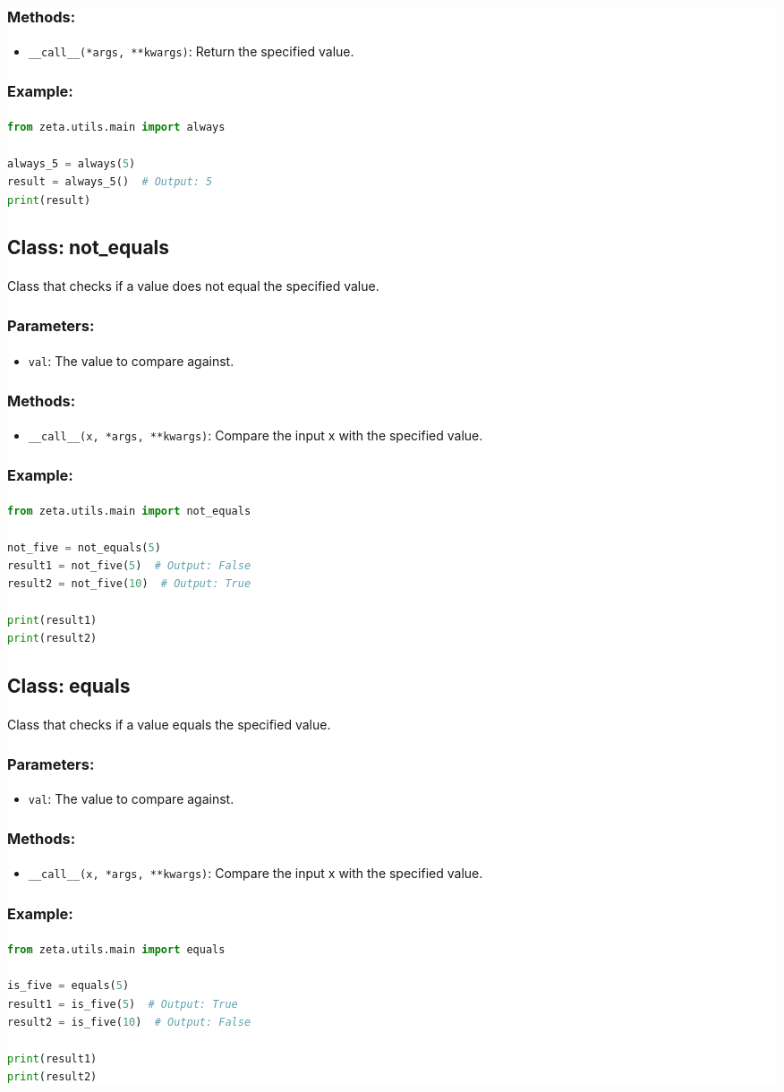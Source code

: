 ### Methods:
- `__call__(*args, **kwargs)`: Return the specified value.

### Example:
```python
from zeta.utils.main import always

always_5 = always(5)
result = always_5()  # Output: 5
print(result)
```

## Class: not_equals
Class that checks if a value does not equal the specified value.

### Parameters:
- `val`: The value to compare against.

### Methods:
- `__call__(x, *args, **kwargs)`: Compare the input x with the specified value.

### Example:
```python
from zeta.utils.main import not_equals

not_five = not_equals(5)
result1 = not_five(5)  # Output: False
result2 = not_five(10)  # Output: True

print(result1)
print(result2)
```

## Class: equals
Class that checks if a value equals the specified value.

### Parameters:
- `val`: The value to compare against.

### Methods:
- `__call__(x, *args, **kwargs)`: Compare the input x with the specified value.

### Example:
```python
from zeta.utils.main import equals

is_five = equals(5)
result1 = is_five(5)  # Output: True
result2 = is_five(10)  # Output: False

print(result1)
print(result2)
```
